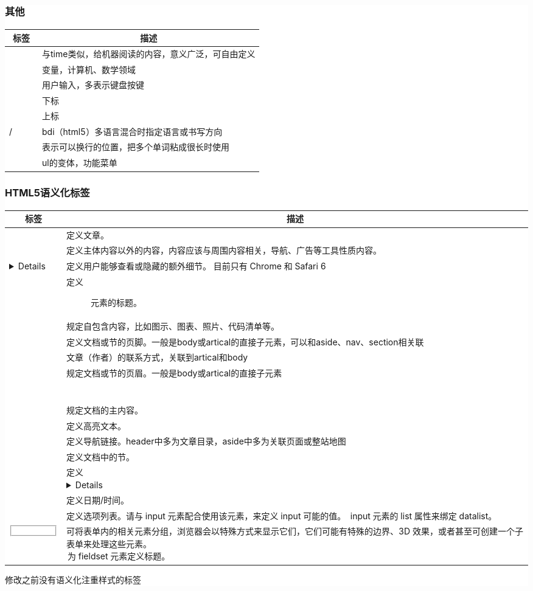 ### 其他

| 标签        | 描述                                               |
| ----------- | -------------------------------------------------- |
| <data>      | 与time类似，给机器阅读的内容，意义广泛，可自由定义 |
| <var>       | 变量，计算机、数学领域                             |
| <kbd>       | 用户输入，多表示键盘按键                           |
| <sub>       | 下标                                               |
| <sup>       | 上标                                               |
| <bdi>/<bdo> | bdi（html5）多语言混合时指定语言或书写方向         |
| <wbr>       | 表示可以换行的位置，把多个单词粘成很长时使用       |
| <menu>      | ul的变体，功能菜单                                 |

### HTML5语义化标签

| 标签         | 描述                                                         |
| ------------ | ------------------------------------------------------------ |
| <article>    | 定义文章。                                                   |
| <aside>      | 定义主体内容以外的内容，内容应该与周围内容相关，导航、广告等工具性质内容。 |
| <details>    | 定义用户能够查看或隐藏的额外细节。 目前只有 Chrome 和 Safari 6 |
| <figcaption> | 定义 <figure> 元素的标题。                                   |
| <figure>     | 规定自包含内容，比如图示、图表、照片、代码清单等。           |
| <footer>     | 定义文档或节的页脚。一般是body或artical的直接子元素，可以和aside、nav、section相关联 |
| <address>    | 文章（作者）的联系方式，关联到artical和body                  |
| <header>     | 规定文档或节的页眉。一般是body或artical的直接子元素          |
| <main>       | 规定文档的主内容。                                           |
| <mark>       | 定义高亮文本。                                               |
| <nav>        | 定义导航链接。header中多为文章目录，aside中多为关联页面或整站地图 |
| <section>    | 定义文档中的节。                                             |
| <summary>    | 定义 <details> 元素的可见标题。                              |
| <time>       | 定义日期/时间。                                              |
| <datalist>   | 定义选项列表。请与 input 元素配合使用该元素，来定义 input 可能的值。   input 元素的 list 属性来绑定 datalist。 |
| <fieldset>   | 可将表单内的相关元素分组，浏览器会以特殊方式来显示它们，它们可能有特殊的边界、3D 效果，或者甚至可创建一个子表单来处理这些元素。 <legend>为 fieldset 元素定义标题。 |

修改之前没有语义化注重样式的标签
